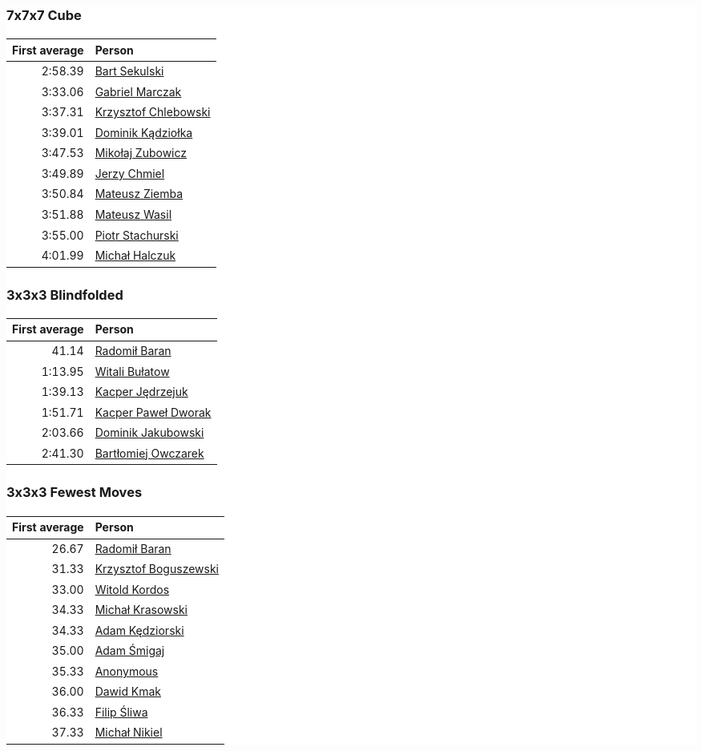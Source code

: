 ### 7x7x7 Cube

| First average | Person |
| ---: | :--- |
| 2:58.39 | [Bart Sekulski](https://www.worldcubeassociation.org/persons/2013SEKU01) |
| 3:33.06 | [Gabriel Marczak](https://www.worldcubeassociation.org/persons/2013MARC03) |
| 3:37.31 | [Krzysztof Chlebowski](https://www.worldcubeassociation.org/persons/2021CHLE01) |
| 3:39.01 | [Dominik Kądziołka](https://www.worldcubeassociation.org/persons/2023KADZ01) |
| 3:47.53 | [Mikołaj Zubowicz](https://www.worldcubeassociation.org/persons/2015ZUBO01) |
| 3:49.89 | [Jerzy Chmiel](https://www.worldcubeassociation.org/persons/2019CHMI01) |
| 3:50.84 | [Mateusz Ziemba](https://www.worldcubeassociation.org/persons/2022ZIEM01) |
| 3:51.88 | [Mateusz Wasil](https://www.worldcubeassociation.org/persons/2018WASI02) |
| 3:55.00 | [Piotr Stachurski](https://www.worldcubeassociation.org/persons/2018STAC06) |
| 4:01.99 | [Michał Halczuk](https://www.worldcubeassociation.org/persons/2006HALC01) |

### 3x3x3 Blindfolded

| First average | Person |
| ---: | :--- |
| 41.14 | [Radomił Baran](https://www.worldcubeassociation.org/persons/2020BARA02) |
| 1:13.95 | [Witali Bułatow](https://www.worldcubeassociation.org/persons/2015BUAT01) |
| 1:39.13 | [Kacper Jędrzejuk](https://www.worldcubeassociation.org/persons/2019JEDR01) |
| 1:51.71 | [Kacper Paweł Dworak](https://www.worldcubeassociation.org/persons/2020DWOR01) |
| 2:03.66 | [Dominik Jakubowski](https://www.worldcubeassociation.org/persons/2015JAKU01) |
| 2:41.30 | [Bartłomiej Owczarek](https://www.worldcubeassociation.org/persons/2013OWCZ01) |

### 3x3x3 Fewest Moves

| First average | Person |
| ---: | :--- |
| 26.67 | [Radomił Baran](https://www.worldcubeassociation.org/persons/2020BARA02) |
| 31.33 | [Krzysztof Boguszewski](https://www.worldcubeassociation.org/persons/2019BOGU01) |
| 33.00 | [Witold Kordos](https://www.worldcubeassociation.org/persons/2016KORD01) |
| 34.33 | [Michał Krasowski](https://www.worldcubeassociation.org/persons/2013KRAS02) |
| 34.33 | [Adam Kędziorski](https://www.worldcubeassociation.org/persons/2019KEDZ01) |
| 35.00 | [Adam Śmigaj](https://www.worldcubeassociation.org/persons/2021SMIG01) |
| 35.33 | [Anonymous](https://www.worldcubeassociation.org/persons/2017ANON13) |
| 36.00 | [Dawid Kmak](https://www.worldcubeassociation.org/persons/2014KMAK01) |
| 36.33 | [Filip Śliwa](https://www.worldcubeassociation.org/persons/2022SLIW01) |
| 37.33 | [Michał Nikiel](https://www.worldcubeassociation.org/persons/2011NIKI01) |
